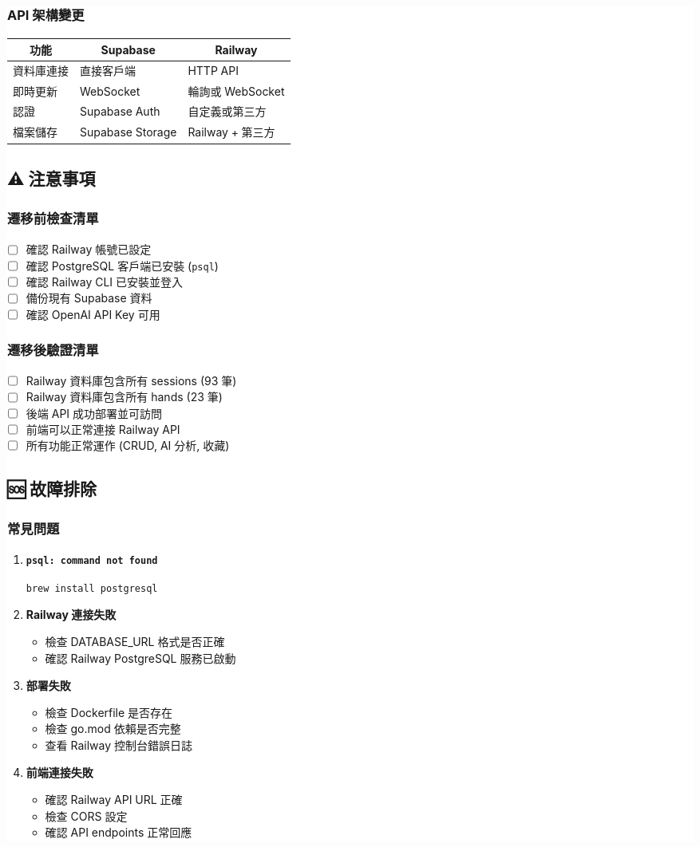 ### API 架構變更

| 功能 | Supabase | Railway |
|------|----------|---------|
| 資料庫連接 | 直接客戶端 | HTTP API |
| 即時更新 | WebSocket | 輪詢或 WebSocket |
| 認證 | Supabase Auth | 自定義或第三方 |
| 檔案儲存 | Supabase Storage | Railway + 第三方 |

## ⚠️ 注意事項

### 遷移前檢查清單

- [ ] 確認 Railway 帳號已設定
- [ ] 確認 PostgreSQL 客戶端已安裝 (`psql`)
- [ ] 確認 Railway CLI 已安裝並登入
- [ ] 備份現有 Supabase 資料
- [ ] 確認 OpenAI API Key 可用

### 遷移後驗證清單

- [ ] Railway 資料庫包含所有 sessions (93 筆)
- [ ] Railway 資料庫包含所有 hands (23 筆)
- [ ] 後端 API 成功部署並可訪問
- [ ] 前端可以正常連接 Railway API
- [ ] 所有功能正常運作 (CRUD, AI 分析, 收藏)

## 🆘 故障排除

### 常見問題

1. **`psql: command not found`**
   ```bash
   brew install postgresql
   ```

2. **Railway 連接失敗**
   - 檢查 DATABASE_URL 格式是否正確
   - 確認 Railway PostgreSQL 服務已啟動

3. **部署失敗**
   - 檢查 Dockerfile 是否存在
   - 檢查 go.mod 依賴是否完整
   - 查看 Railway 控制台錯誤日誌

4. **前端連接失敗**
   - 確認 Railway API URL 正確
   - 檢查 CORS 設定
   - 確認 API endpoints 正常回應
